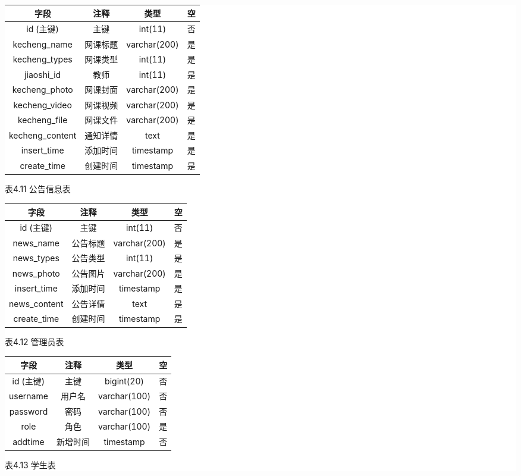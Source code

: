 |字段|注释|类型|空|
| :-: | :-: | :-: | :-: |
|id (主键)|主键|int(11)|否|
|kecheng\_name|网课标题 |varchar(200)|是|
|kecheng\_types|网课类型 |int(11)|是|
|jiaoshi\_id|教师|int(11)|是|
|kecheng\_photo|网课封面|varchar(200)|是|
|kecheng\_video|网课视频|varchar(200)|是|
|kecheng\_file|网课文件|varchar(200)|是|
|kecheng\_content|通知详情|text|是|
|insert\_time|添加时间|timestamp|是|
|create\_time|创建时间|timestamp|是|
表4.11 公告信息表

|字段|注释|类型|空|
| :-: | :-: | :-: | :-: |
|id (主键)|主键|int(11)|否|
|news\_name|公告标题 |varchar(200)|是|
|news\_types|公告类型 |int(11)|是|
|news\_photo|公告图片|varchar(200)|是|
|insert\_time|添加时间|timestamp|是|
|news\_content|公告详情|text|是|
|create\_time|创建时间 |timestamp|是|
表4.12 管理员表

|字段|注释|类型|空|
| :-: | :-: | :-: | :-: |
|id (主键)|主键|bigint(20)|否|
|username|用户名|varchar(100)|否|
|password|密码|varchar(100)|否|
|role|角色|varchar(100)|是|
|addtime|新增时间|timestamp|否|
表4.13 学生表
